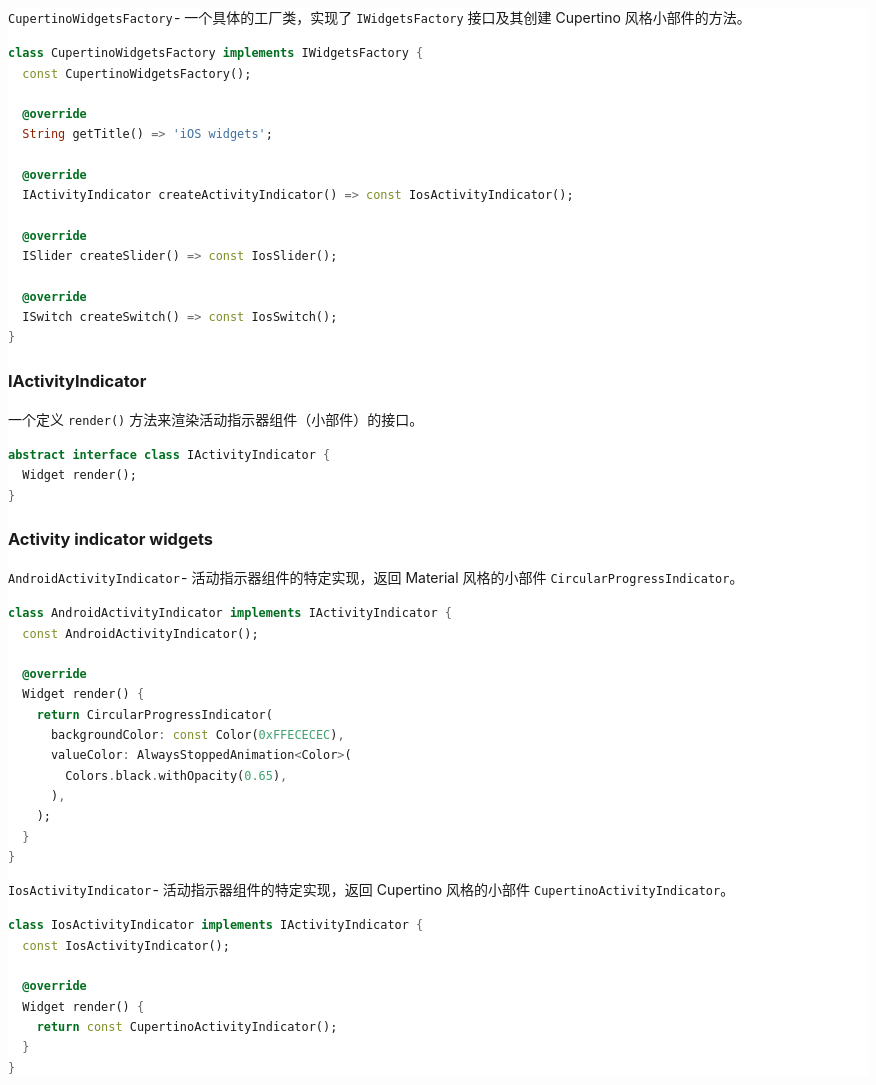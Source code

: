`CupertinoWidgetsFactory` - 一个具体的工厂类，实现了 `IWidgetsFactory` 接口及其创建 Cupertino 风格小部件的方法。

```dart title="cupertino_widgets_factory.dart"
class CupertinoWidgetsFactory implements IWidgetsFactory {
  const CupertinoWidgetsFactory();

  @override
  String getTitle() => 'iOS widgets';

  @override
  IActivityIndicator createActivityIndicator() => const IosActivityIndicator();

  @override
  ISlider createSlider() => const IosSlider();

  @override
  ISwitch createSwitch() => const IosSwitch();
}
```

### IActivityIndicator

一个定义 `render()` 方法来渲染活动指示器组件（小部件）的接口。

```dart title="iactivity_indicator.dart"
abstract interface class IActivityIndicator {
  Widget render();
}
```

### Activity indicator widgets

`AndroidActivityIndicator` - 活动指示器组件的特定实现，返回 Material 风格的小部件 `CircularProgressIndicator`。

```dart title="android_activity_indicator.dart"
class AndroidActivityIndicator implements IActivityIndicator {
  const AndroidActivityIndicator();

  @override
  Widget render() {
    return CircularProgressIndicator(
      backgroundColor: const Color(0xFFECECEC),
      valueColor: AlwaysStoppedAnimation<Color>(
        Colors.black.withOpacity(0.65),
      ),
    );
  }
}
```

`IosActivityIndicator` - 活动指示器组件的特定实现，返回 Cupertino 风格的小部件 `CupertinoActivityIndicator`。

```dart title="ios_activity_indicator.dart"
class IosActivityIndicator implements IActivityIndicator {
  const IosActivityIndicator();

  @override
  Widget render() {
    return const CupertinoActivityIndicator();
  }
}
```
